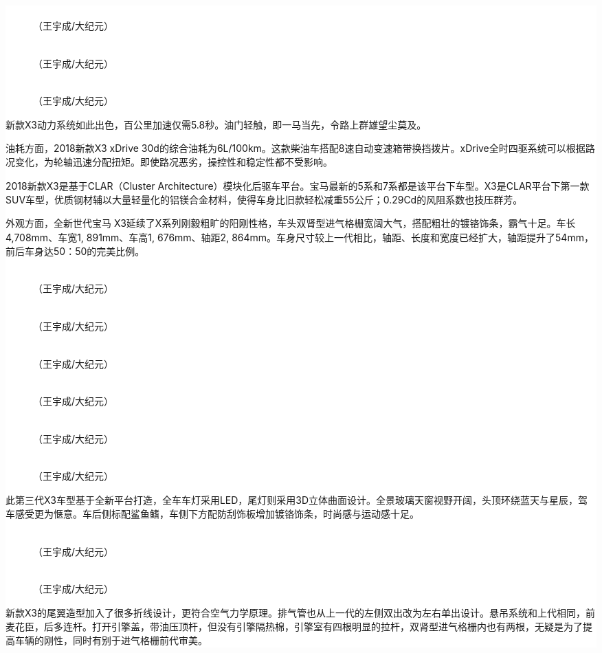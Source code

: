 <figure id="attachment_10286861" aria-describedby="caption-attachment-10286861" style="width: 600px" class="wp-caption aligncenter"><a target="_blank" href="https://i.epochtimes.com/assets/uploads/2018/04/MG_1174.jpg"><img class="size-large wp-image-10286861" src="https://i.epochtimes.com/assets/uploads/2018/04/MG_1174-600x400.jpg" alt="" width="600" b="400" /></a><figcaption id="caption-attachment-10286861" class="wp-caption-text">（王宇成/大纪元）</figcaption></figure>
<figure id="attachment_10286863" aria-describedby="caption-attachment-10286863" style="width: 600px" class="wp-caption aligncenter"><a target="_blank" href="https://i.epochtimes.com/assets/uploads/2018/04/MG_1243.jpg"><img class="size-large wp-image-10286863" src="https://i.epochtimes.com/assets/uploads/2018/04/MG_1243-600x400.jpg" alt="" width="600" b="400" /></a><figcaption id="caption-attachment-10286863" class="wp-caption-text">（王宇成/大纪元）</figcaption></figure>
<figure id="attachment_10286878" aria-describedby="caption-attachment-10286878" style="width: 600px" class="wp-caption aligncenter"><a target="_blank" href="https://i.epochtimes.com/assets/uploads/2018/04/MG_1292.jpg"><img class="size-large wp-image-10286878" src="https://i.epochtimes.com/assets/uploads/2018/04/MG_1292-600x400.jpg" alt="" width="600" b="400" /></a><figcaption id="caption-attachment-10286878" class="wp-caption-text">（王宇成/大纪元）</figcaption></figure>
<p>新款X3动力系统如此出色，百公里加速仅需5.8秒。油门轻触，即一马当先，令路上群雄望尘莫及。</p>
<p>油耗方面，2018新款X3 xDrive 30d的综合油耗为6L/100km。这款柴油车搭配8速自动变速箱带换挡拨片。xDrive全时四驱系统可以根据路况变化，为轮轴迅速分配扭矩。即使路况恶劣，操控性和稳定性都不受影响。</p>
<p>2018新款X3是基于CLAR（Cluster Architecture）模块化后驱车平台。宝马最新的5系和7系都是该平台下车型。X3是CLAR平台下第一款SUV车型，优质钢材辅以大量轻量化的铝镁合金材料，使得车身比旧款轻松减重55公斤；0.29Cd的风阻系数也技压群芳。</p>
<p>外观方面，全新世代宝马 X3延续了X系列刚毅粗旷的阳刚性格，车头双肾型进气格栅宽阔大气，搭配粗壮的镀铬饰条，霸气十足。车长4,708mm、车宽1, 891mm、车高1, 676mm、轴距2, 864mm。车身尺寸较上一代相比，轴距、长度和宽度已经扩大，轴距提升了54mm，前后车身达50：50的完美比例。</p>
<figure id="attachment_10286914" aria-describedby="caption-attachment-10286914" style="width: 600px" class="wp-caption aligncenter"><a target="_blank" href="https://i.epochtimes.com/assets/uploads/2018/04/MG_1224.jpg"><img class="size-large wp-image-10286914" src="https://i.epochtimes.com/assets/uploads/2018/04/MG_1224-600x400.jpg" alt="" width="600" b="400" /></a><figcaption id="caption-attachment-10286914" class="wp-caption-text">（王宇成/大纪元）</figcaption></figure>
<figure id="attachment_10286915" aria-describedby="caption-attachment-10286915" style="width: 600px" class="wp-caption aligncenter"><a target="_blank" href="https://i.epochtimes.com/assets/uploads/2018/04/MG_1227-1.jpg"><img class="size-large wp-image-10286915" src="https://i.epochtimes.com/assets/uploads/2018/04/MG_1227-1-600x400.jpg" alt="" width="600" b="400" /></a><figcaption id="caption-attachment-10286915" class="wp-caption-text">（王宇成/大纪元）</figcaption></figure>
<figure id="attachment_10286917" aria-describedby="caption-attachment-10286917" style="width: 600px" class="wp-caption aligncenter"><a target="_blank" href="https://i.epochtimes.com/assets/uploads/2018/04/MG_1170.jpg"><img class="size-large wp-image-10286917" src="https://i.epochtimes.com/assets/uploads/2018/04/MG_1170-600x400.jpg" alt="" width="600" b="400" /></a><figcaption id="caption-attachment-10286917" class="wp-caption-text">（王宇成/大纪元）</figcaption></figure>
<figure id="attachment_10286922" aria-describedby="caption-attachment-10286922" style="width: 600px" class="wp-caption aligncenter"><a target="_blank" href="https://i.epochtimes.com/assets/uploads/2018/04/MG_1201.jpg"><img class="size-large wp-image-10286922" src="https://i.epochtimes.com/assets/uploads/2018/04/MG_1201-600x400.jpg" alt="" width="600" b="400" /></a><figcaption id="caption-attachment-10286922" class="wp-caption-text">（王宇成/大纪元）</figcaption></figure>
<figure id="attachment_10286919" aria-describedby="caption-attachment-10286919" style="width: 600px" class="wp-caption aligncenter"><a target="_blank" href="https://i.epochtimes.com/assets/uploads/2018/04/MG_1213.jpg"><img class="size-large wp-image-10286919" src="https://i.epochtimes.com/assets/uploads/2018/04/MG_1213-600x400.jpg" alt="" width="600" b="400" /></a><figcaption id="caption-attachment-10286919" class="wp-caption-text">（王宇成/大纪元）</figcaption></figure>
<figure id="attachment_10286920" aria-describedby="caption-attachment-10286920" style="width: 600px" class="wp-caption aligncenter"><a target="_blank" href="https://i.epochtimes.com/assets/uploads/2018/04/MG_1205.jpg"><img class="size-large wp-image-10286920" src="https://i.epochtimes.com/assets/uploads/2018/04/MG_1205-600x400.jpg" alt="" width="600" b="400" /></a><figcaption id="caption-attachment-10286920" class="wp-caption-text">（王宇成/大纪元）</figcaption></figure>
<p>此第三代X3车型基于全新平台打造，全车车灯采用LED，尾灯则采用3D立体曲面设计。全景玻璃天窗视野开阔，头顶环绕蓝天与星辰，驾车感受更为惬意。车后侧标配鲨鱼鳍，车侧下方配防刮饰板增加镀铬饰条，时尚感与运动感十足。</p>
<figure id="attachment_10286923" aria-describedby="caption-attachment-10286923" style="width: 600px" class="wp-caption aligncenter"><a target="_blank" href="https://i.epochtimes.com/assets/uploads/2018/04/MG_1285.jpg"><img class="size-large wp-image-10286923" src="https://i.epochtimes.com/assets/uploads/2018/04/MG_1285-600x400.jpg" alt="" width="600" b="400" /></a><figcaption id="caption-attachment-10286923" class="wp-caption-text">（王宇成/大纪元）</figcaption></figure>
<figure id="attachment_10286924" aria-describedby="caption-attachment-10286924" style="width: 600px" class="wp-caption aligncenter"><a target="_blank" href="https://i.epochtimes.com/assets/uploads/2018/04/MG_1288.jpg"><img class="size-large wp-image-10286924" src="https://i.epochtimes.com/assets/uploads/2018/04/MG_1288-600x400.jpg" alt="" width="600" b="400" /></a><figcaption id="caption-attachment-10286924" class="wp-caption-text">（王宇成/大纪元）</figcaption></figure>
<p>新款X3的尾翼造型加入了很多折线设计，更符合空气力学原理。排气管也从上一代的左侧双出改为左右单出设计。悬吊系统和上代相同，前麦花臣，后多连杆。打开引擎盖，带油压顶杆，但没有引擎隔热棉，引擎室有四根明显的拉杆，双肾型进气格栅内也有两根，无疑是为了提高车辆的刚性，同时有别于进气格栅前代审美。</p>